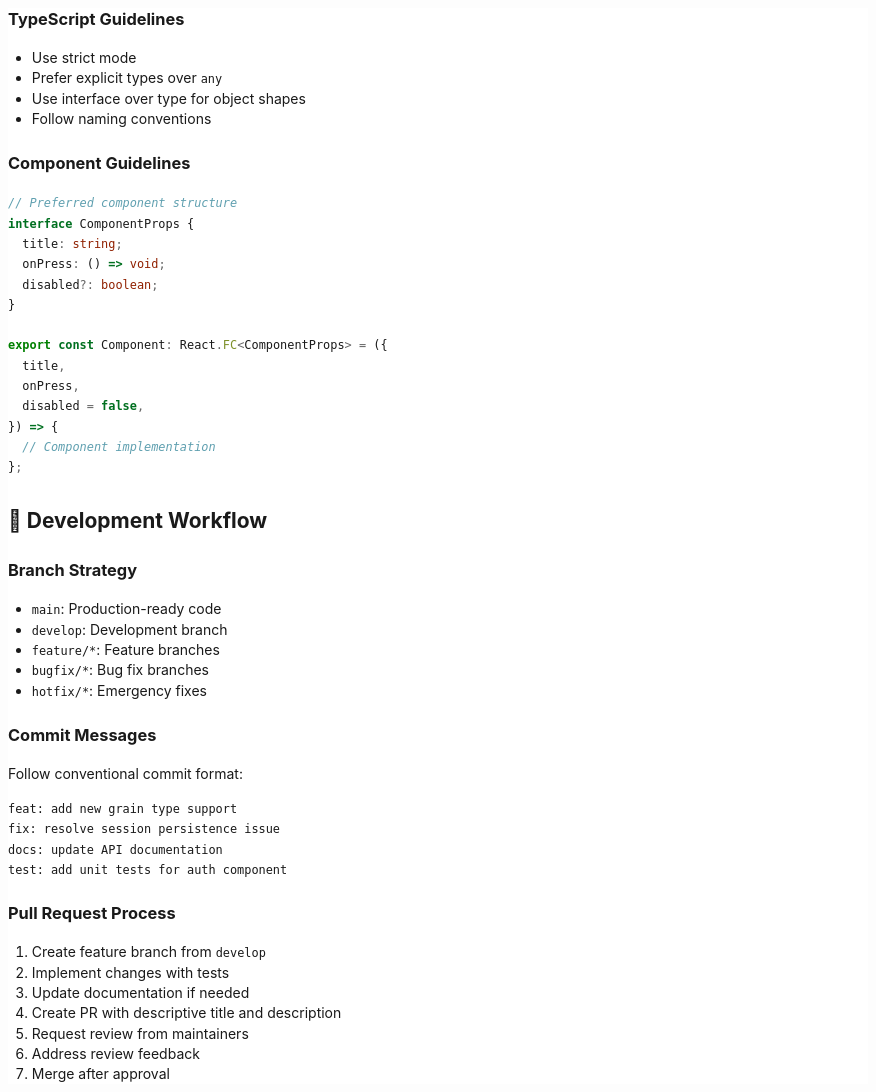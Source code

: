 ### TypeScript Guidelines
- Use strict mode
- Prefer explicit types over `any`
- Use interface over type for object shapes
- Follow naming conventions

### Component Guidelines
```typescript
// Preferred component structure
interface ComponentProps {
  title: string;
  onPress: () => void;
  disabled?: boolean;
}

export const Component: React.FC<ComponentProps> = ({
  title,
  onPress,
  disabled = false,
}) => {
  // Component implementation
};
```

## 🚀 Development Workflow

### Branch Strategy
- `main`: Production-ready code
- `develop`: Development branch
- `feature/*`: Feature branches
- `bugfix/*`: Bug fix branches
- `hotfix/*`: Emergency fixes

### Commit Messages
Follow conventional commit format:
```
feat: add new grain type support
fix: resolve session persistence issue
docs: update API documentation
test: add unit tests for auth component
```

### Pull Request Process
1. Create feature branch from `develop`
2. Implement changes with tests
3. Update documentation if needed
4. Create PR with descriptive title and description
5. Request review from maintainers
6. Address review feedback
7. Merge after approval
